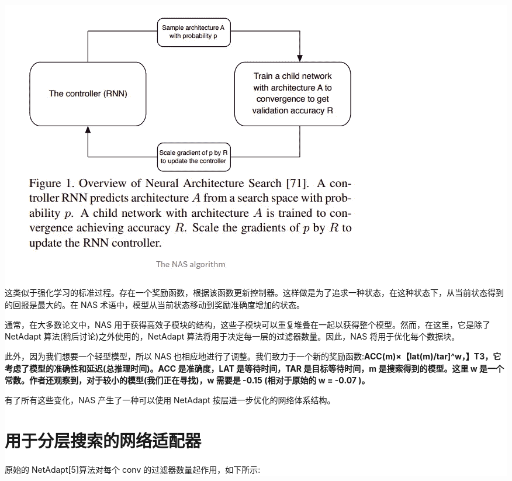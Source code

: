 ![](img/53618484c3a9c9b8643a4312b6148206.png)

这类似于强化学习的标准过程。存在一个奖励函数，根据该函数更新控制器。这样做是为了追求一种状态，在这种状态下，从当前状态得到的回报是最大的。在 NAS 术语中，模型从当前状态移动到奖励准确度增加的状态。

通常，在大多数论文中，NAS 用于获得高效子模块的结构，这些子模块可以重复堆叠在一起以获得整个模型。然而，在这里，它是除了 NetAdapt 算法(稍后讨论)之外使用的，NetAdapt 算法将用于决定每一层的过滤器数量。因此，NAS 将用于优化每个数据块。

此外，因为我们想要一个轻型模型，所以 NAS 也相应地进行了调整。我们致力于一个新的奖励函数:**ACC(m)×【lat(m)/tar]^w，】T3，它考虑了模型的准确性和延迟(总推理时间)。ACC 是准确度，LAT 是等待时间，TAR 是目标等待时间，m 是搜索得到的模型。这里 w 是一个常数。作者还观察到，对于较小的模型(我们正在寻找)，w 需要是 **-0.15** (相对于原始的 w = **-0.07** )。**

有了所有这些变化，NAS 产生了一种可以使用 NetAdapt 按层进一步优化的网络体系结构。

# 用于分层搜索的网络适配器

原始的 NetAdapt[5]算法对每个 conv 的过滤器数量起作用，如下所示:
